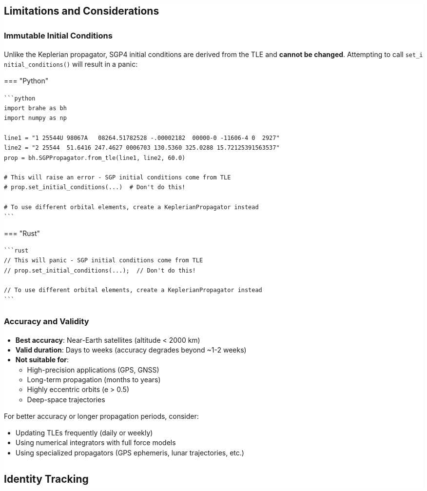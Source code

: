 ## Limitations and Considerations

### Immutable Initial Conditions

Unlike the Keplerian propagator, SGP4 initial conditions are derived from the TLE and **cannot be changed**. Attempting to call `set_initial_conditions()` will result in a panic:

=== "Python"

    ```python
    import brahe as bh
    import numpy as np

    line1 = "1 25544U 98067A   08264.51782528 -.00002182  00000-0 -11606-4 0  2927"
    line2 = "2 25544  51.6416 247.4627 0006703 130.5360 325.0288 15.72125391563537"
    prop = bh.SGPPropagator.from_tle(line1, line2, 60.0)

    # This will raise an error - SGP initial conditions come from TLE
    # prop.set_initial_conditions(...)  # Don't do this!

    # To use different orbital elements, create a KeplerianPropagator instead
    ```

=== "Rust"

    ```rust
    // This will panic - SGP initial conditions come from TLE
    // prop.set_initial_conditions(...);  // Don't do this!

    // To use different orbital elements, create a KeplerianPropagator instead
    ```

### Accuracy and Validity

- **Best accuracy**: Near-Earth satellites (altitude < 2000 km)
- **Valid duration**: Days to weeks (accuracy degrades beyond ~1-2 weeks)
- **Not suitable for**:
  - High-precision applications (GPS, GNSS)
  - Long-term propagation (months to years)
  - Highly eccentric orbits (e > 0.5)
  - Deep-space trajectories

For better accuracy or longer propagation periods, consider:
- Updating TLEs frequently (daily or weekly)
- Using numerical integrators with full force models
- Using specialized propagators (GPS ephemeris, lunar trajectories, etc.)

## Identity Tracking
